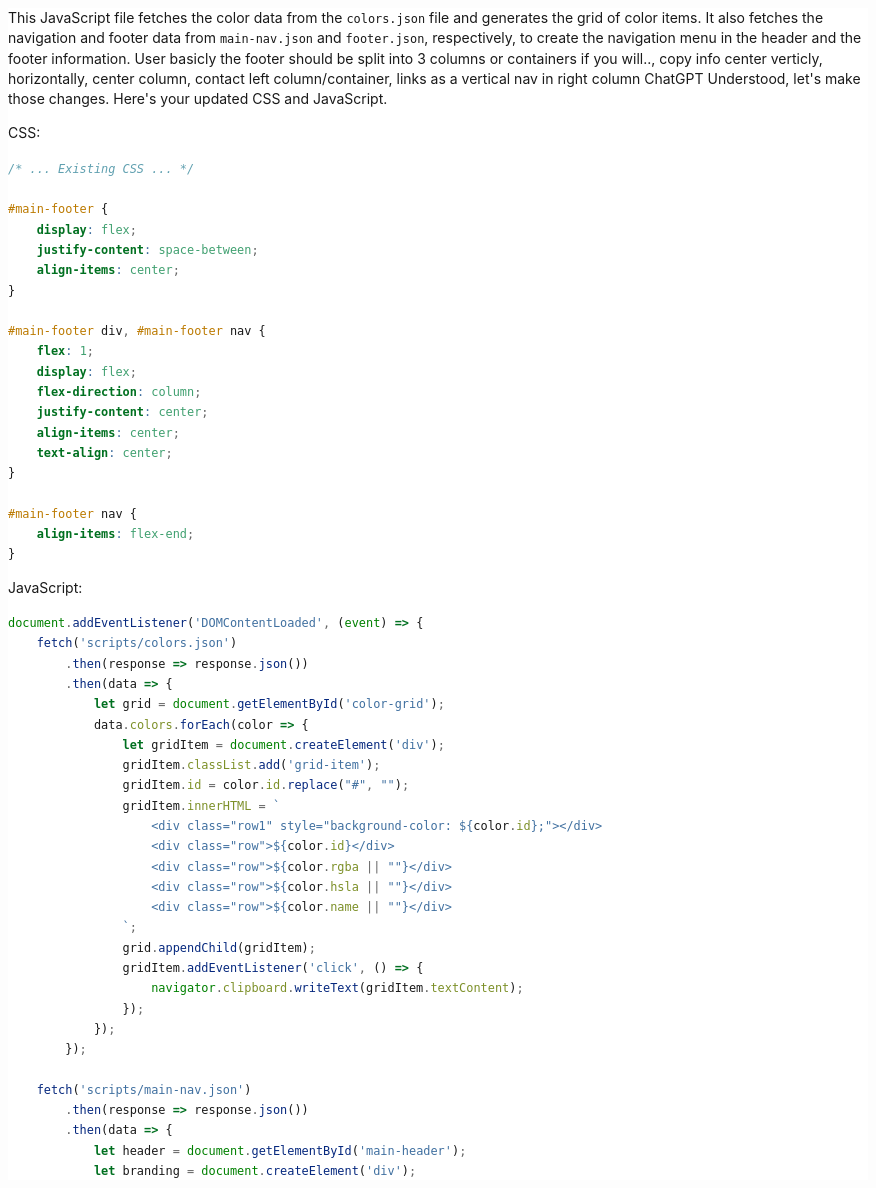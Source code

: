 This JavaScript file fetches the color data from the `colors.json` file and generates the grid of color items. It also fetches the navigation and footer data from `main-nav.json` and `footer.json`, respectively, to create the navigation menu in the header and the footer information.
User
basicly the footer should be split into 3 columns or containers if you will.., copy info center verticly, horizontally, center column, contact left column/container, links as a vertical nav in right column
ChatGPT
Understood, let's make those changes. Here's your updated CSS and JavaScript.

CSS:

```css
/* ... Existing CSS ... */

#main-footer {
    display: flex;
    justify-content: space-between;
    align-items: center;
}

#main-footer div, #main-footer nav {
    flex: 1;
    display: flex;
    flex-direction: column;
    justify-content: center;
    align-items: center;
    text-align: center;
}

#main-footer nav {
    align-items: flex-end;
}
```

JavaScript:

```javascript
document.addEventListener('DOMContentLoaded', (event) => {
    fetch('scripts/colors.json')
        .then(response => response.json())
        .then(data => {
            let grid = document.getElementById('color-grid');
            data.colors.forEach(color => {
                let gridItem = document.createElement('div');
                gridItem.classList.add('grid-item');
                gridItem.id = color.id.replace("#", "");
                gridItem.innerHTML = `
                    <div class="row1" style="background-color: ${color.id};"></div>
                    <div class="row">${color.id}</div>
                    <div class="row">${color.rgba || ""}</div>
                    <div class="row">${color.hsla || ""}</div>
                    <div class="row">${color.name || ""}</div>
                `;
                grid.appendChild(gridItem);
                gridItem.addEventListener('click', () => {
                    navigator.clipboard.writeText(gridItem.textContent);
                });
            });
        });

    fetch('scripts/main-nav.json')
        .then(response => response.json())
        .then(data => {
            let header = document.getElementById('main-header');
            let branding = document.createElement('div');
```